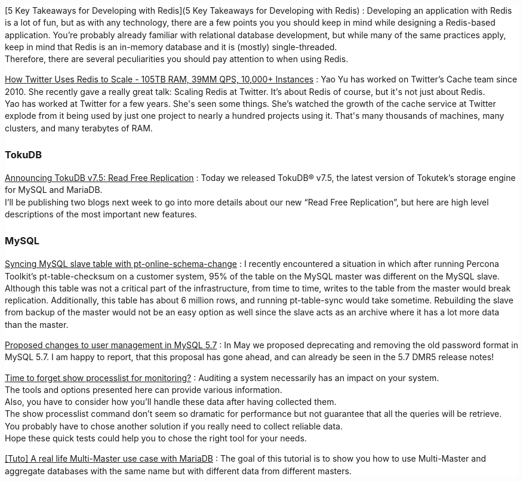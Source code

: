 [5 Key Takeaways for Developing with Redis](5 Key Takeaways for Developing with Redis)
: Developing an application with Redis is a lot of fun, but as with any technology, there are a few points you you should keep in mind while designing a Redis-based application. You’re probably already familiar with relational database development, but while many of the same practices apply, keep in mind that Redis is an in-memory database and it is (mostly) single-threaded.  
Therefore, there are several peculiarities you should pay attention to when using Redis.

[How Twitter Uses Redis to Scale - 105TB RAM, 39MM QPS, 10,000+ Instances](http://feedproxy.google.com/~r/HighScalability/~3/ZRwLlvT8aYM/how-twitter-uses-redis-to-scale-105tb-ram-39mm-qps-10000-ins.html)
: Yao Yu has worked on Twitter’s Cache team since 2010. She recently gave a really great talk: Scaling Redis at Twitter. It’s about Redis of course, but it's not just about Redis.  
Yao has worked at Twitter for a few years. She's seen some things. She’s watched the growth of the cache service at Twitter explode from it being used by just one project to nearly a hundred projects using it. That's many thousands of machines, many clusters, and many terabytes of RAM.

### TokuDB

[Announcing TokuDB v7.5: Read Free Replication](http://www.tokutek.com/2014/09/announcing-tokudb-v7-5-read-free-replication/)
: Today we released TokuDB® v7.5, the latest version of Tokutek’s storage engine for MySQL and MariaDB.  
I’ll be publishing two blogs next week to go into more details about our new “Read Free Replication”, but here are high level descriptions of the most important new features.

### MySQL

[Syncing MySQL slave table with pt-online-schema-change](http://www.percona.com/blog/2014/09/17/syncing-mysql-slave-table-with-pt-online-schema-change/)
: I recently encountered a situation in which after running Percona Toolkit’s pt-table-checksum on a customer system, 95% of the table on the MySQL master was different on the MySQL slave. Although this table was not a critical part of the infrastructure, from time to time, writes to the table from the master would break replication. Additionally, this table has about 6 million rows, and running pt-table-sync would take sometime. Rebuilding the slave from backup of the master would not be an easy option as well since the slave acts as an archive where it has a lot more data than the master.

[Proposed changes to user management in MySQL 5.7](http://www.tocker.ca/2014/09/05/proposed-changes-to-user-management-in-mysql-5-7.html)
: In May we proposed deprecating and removing the old password format in MySQL 5.7. I am happy to report, that this proposal has gone ahead, and can already be seen in the 5.7 DMR5 release notes!

[Time to forget show processlist for monitoring?](http://www.mysqlplus.net/2014/09/07/time-forget-show-process-list-monitoring/)
: Auditing a system necessarily has an impact on your system.  
The tools and options presented here can provide various information.  
Also, you have to consider how you’ll handle these data after having collected them.  
The show processlist command don’t seem so dramatic for performance but not guarantee that all the queries will be retrieve.
You probably have to chose another solution if you really need to collect reliable data.  
Hope these quick tests could help you to chose the right tool for your needs.

[[Tuto] A real life Multi-Master use case with MariaDB](http://www.mysqlplus.net/2014/07/04/real-life-multi-master-case/)
: The goal of this tutorial is to show you how to use Multi-Master and aggregate databases with the same name but with different data from different masters.
